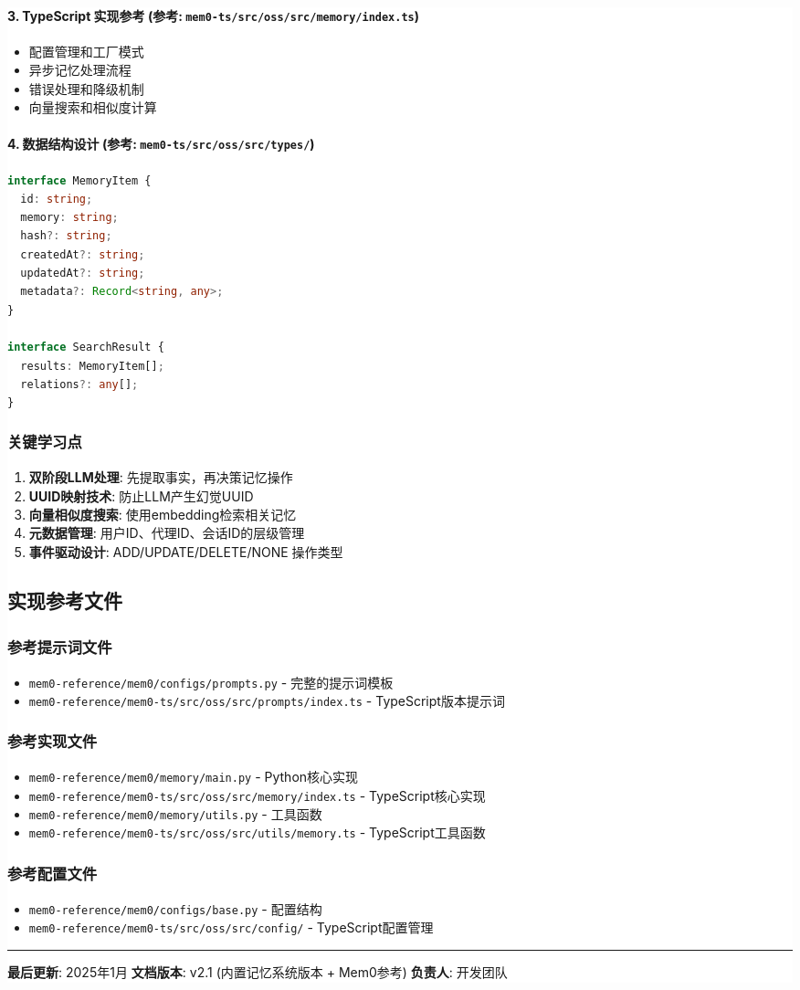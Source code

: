 #### 3. **TypeScript 实现参考** (参考: `mem0-ts/src/oss/src/memory/index.ts`)
- 配置管理和工厂模式
- 异步记忆处理流程
- 错误处理和降级机制
- 向量搜索和相似度计算

#### 4. **数据结构设计** (参考: `mem0-ts/src/oss/src/types/`)
```typescript
interface MemoryItem {
  id: string;
  memory: string;
  hash?: string;
  createdAt?: string;
  updatedAt?: string;
  metadata?: Record<string, any>;
}

interface SearchResult {
  results: MemoryItem[];
  relations?: any[];
}
```

### 关键学习点
1. **双阶段LLM处理**: 先提取事实，再决策记忆操作
2. **UUID映射技术**: 防止LLM产生幻觉UUID
3. **向量相似度搜索**: 使用embedding检索相关记忆
4. **元数据管理**: 用户ID、代理ID、会话ID的层级管理
5. **事件驱动设计**: ADD/UPDATE/DELETE/NONE 操作类型

## 实现参考文件

### 参考提示词文件
- `mem0-reference/mem0/configs/prompts.py` - 完整的提示词模板
- `mem0-reference/mem0-ts/src/oss/src/prompts/index.ts` - TypeScript版本提示词

### 参考实现文件
- `mem0-reference/mem0/memory/main.py` - Python核心实现
- `mem0-reference/mem0-ts/src/oss/src/memory/index.ts` - TypeScript核心实现
- `mem0-reference/mem0/memory/utils.py` - 工具函数
- `mem0-reference/mem0-ts/src/oss/src/utils/memory.ts` - TypeScript工具函数

### 参考配置文件
- `mem0-reference/mem0/configs/base.py` - 配置结构
- `mem0-reference/mem0-ts/src/oss/src/config/` - TypeScript配置管理

---

**最后更新**: 2025年1月
**文档版本**: v2.1 (内置记忆系统版本 + Mem0参考)
**负责人**: 开发团队
